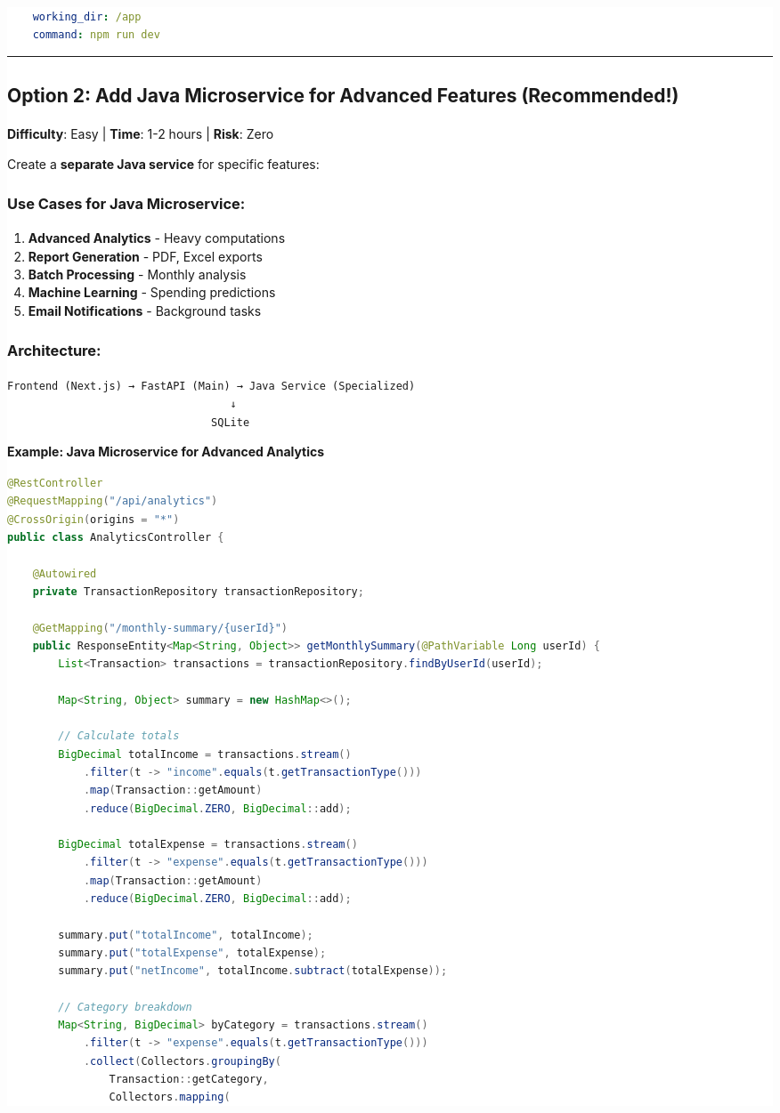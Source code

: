 ```yaml
    working_dir: /app
    command: npm run dev
```

---

## Option 2: Add Java Microservice for Advanced Features (Recommended!)
**Difficulty**: Easy | **Time**: 1-2 hours | **Risk**: Zero

Create a **separate Java service** for specific features:

### Use Cases for Java Microservice:
1. **Advanced Analytics** - Heavy computations
2. **Report Generation** - PDF, Excel exports
3. **Batch Processing** - Monthly analysis
4. **Machine Learning** - Spending predictions
5. **Email Notifications** - Background tasks

### Architecture:
```
Frontend (Next.js) → FastAPI (Main) → Java Service (Specialized)
                                   ↓
                                SQLite
```

**Example: Java Microservice for Advanced Analytics**

```java
@RestController
@RequestMapping("/api/analytics")
@CrossOrigin(origins = "*")
public class AnalyticsController {
    
    @Autowired
    private TransactionRepository transactionRepository;
    
    @GetMapping("/monthly-summary/{userId}")
    public ResponseEntity<Map<String, Object>> getMonthlySummary(@PathVariable Long userId) {
        List<Transaction> transactions = transactionRepository.findByUserId(userId);
        
        Map<String, Object> summary = new HashMap<>();
        
        // Calculate totals
        BigDecimal totalIncome = transactions.stream()
            .filter(t -> "income".equals(t.getTransactionType()))
            .map(Transaction::getAmount)
            .reduce(BigDecimal.ZERO, BigDecimal::add);
        
        BigDecimal totalExpense = transactions.stream()
            .filter(t -> "expense".equals(t.getTransactionType()))
            .map(Transaction::getAmount)
            .reduce(BigDecimal.ZERO, BigDecimal::add);
        
        summary.put("totalIncome", totalIncome);
        summary.put("totalExpense", totalExpense);
        summary.put("netIncome", totalIncome.subtract(totalExpense));
        
        // Category breakdown
        Map<String, BigDecimal> byCategory = transactions.stream()
            .filter(t -> "expense".equals(t.getTransactionType()))
            .collect(Collectors.groupingBy(
                Transaction::getCategory,
                Collectors.mapping(
```